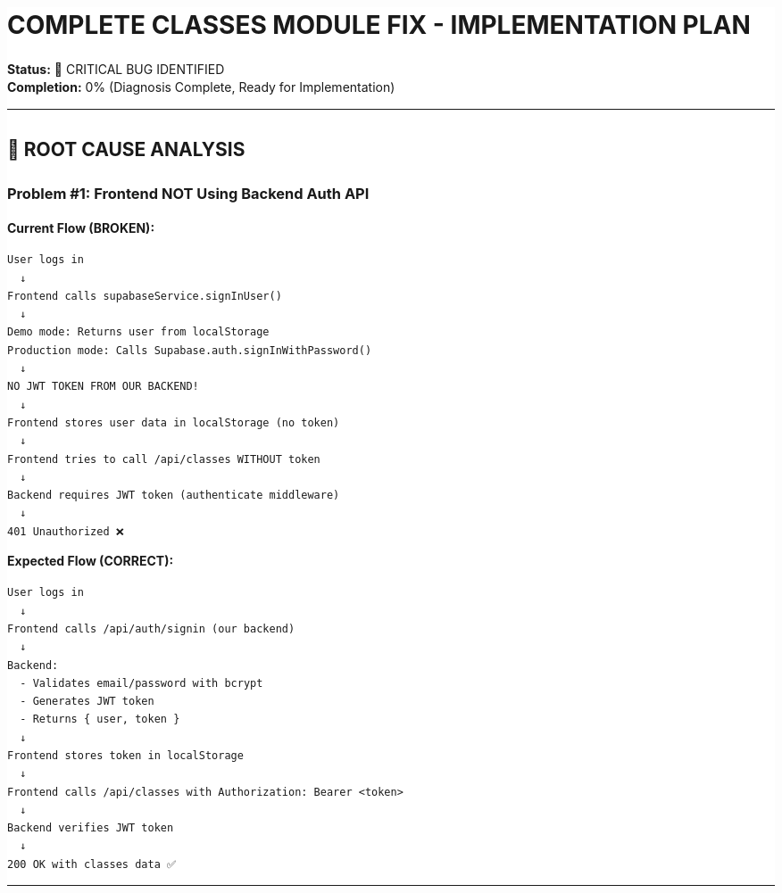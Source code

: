 # COMPLETE CLASSES MODULE FIX - IMPLEMENTATION PLAN

**Status:** 🔴 CRITICAL BUG IDENTIFIED  
**Completion:** 0% (Diagnosis Complete, Ready for Implementation)

---

## 🎯 ROOT CAUSE ANALYSIS

### **Problem #1: Frontend NOT Using Backend Auth API**

**Current Flow (BROKEN):**

```
User logs in
  ↓
Frontend calls supabaseService.signInUser()
  ↓
Demo mode: Returns user from localStorage
Production mode: Calls Supabase.auth.signInWithPassword()
  ↓
NO JWT TOKEN FROM OUR BACKEND!
  ↓
Frontend stores user data in localStorage (no token)
  ↓
Frontend tries to call /api/classes WITHOUT token
  ↓
Backend requires JWT token (authenticate middleware)
  ↓
401 Unauthorized ❌
```

**Expected Flow (CORRECT):**

```
User logs in
  ↓
Frontend calls /api/auth/signin (our backend)
  ↓
Backend:
  - Validates email/password with bcrypt
  - Generates JWT token
  - Returns { user, token }
  ↓
Frontend stores token in localStorage
  ↓
Frontend calls /api/classes with Authorization: Bearer <token>
  ↓
Backend verifies JWT token
  ↓
200 OK with classes data ✅
```

---